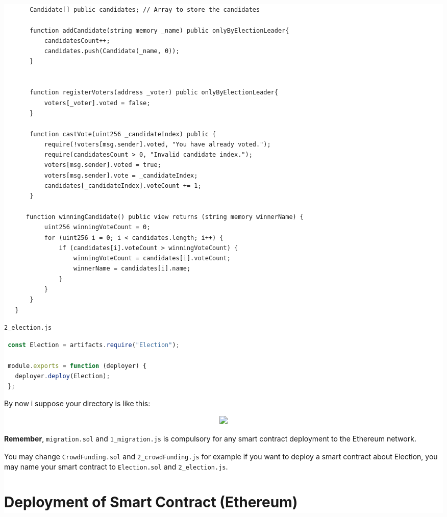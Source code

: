  ```sol
        Candidate[] public candidates; // Array to store the candidates
    
        function addCandidate(string memory _name) public onlyByElectionLeader{
            candidatesCount++;
            candidates.push(Candidate(_name, 0));
        }
    
    
        function registerVoters(address _voter) public onlyByElectionLeader{
            voters[_voter].voted = false;
        }
    
        function castVote(uint256 _candidateIndex) public {
            require(!voters[msg.sender].voted, "You have already voted.");
            require(candidatesCount > 0, "Invalid candidate index.");
            voters[msg.sender].voted = true;
            voters[msg.sender].vote = _candidateIndex;
            candidates[_candidateIndex].voteCount += 1;
        }
    
       function winningCandidate() public view returns (string memory winnerName) {
            uint256 winningVoteCount = 0;
            for (uint256 i = 0; i < candidates.length; i++) {
                if (candidates[i].voteCount > winningVoteCount) {
                    winningVoteCount = candidates[i].voteCount;
                    winnerName = candidates[i].name;
                }
            }
        }
    }
 ```
 `2_election.js`
 ```js
  const Election = artifacts.require("Election");
  
  module.exports = function (deployer) {
    deployer.deploy(Election);
  };
 ```
By now i suppose your directory is like this:
 <p align="center">
    <img width="500" src="https://github.com/alifzwan/web3Lab/assets/63784108/4f13a295-2904-4b53-aac6-ab1152436866">
 </p>

**Remember**, `migration.sol` and `1_migration.js` is compulsory for any smart contract deployment to the Ethereum network. 

You may change `CrowdFunding.sol` and `2_crowdFunding.js` for example if you want to deploy a smart contract about Election, you may name your smart contract to `Election.sol` and `2_election.js`.


# Deployment of Smart Contract (Ethereum)
